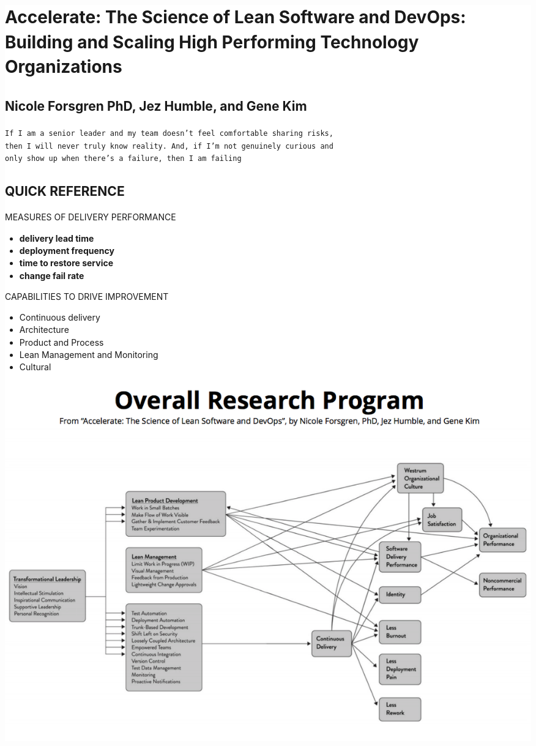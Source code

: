 # Accelerate: The Science of Lean Software and DevOps: Building and Scaling High Performing Technology Organizations

## Nicole Forsgren PhD, Jez Humble, and Gene Kim

    If I am a senior leader and my team doesn’t feel comfortable sharing risks,
    then I will never truly know reality. And, if I’m not genuinely curious and
    only show up when there’s a failure, then I am failing

## QUICK REFERENCE

MEASURES OF DELIVERY PERFORMANCE
- **delivery lead time**
- **deployment frequency**
- **time to restore service**
- **change fail rate**

CAPABILITIES TO DRIVE IMPROVEMENT
- Continuous delivery 
- Architecture 
- Product and Process 
- Lean Management and Monitoring 
- Cultural

![Figure A.1: Overall Research Program](media/accelerate.png)
